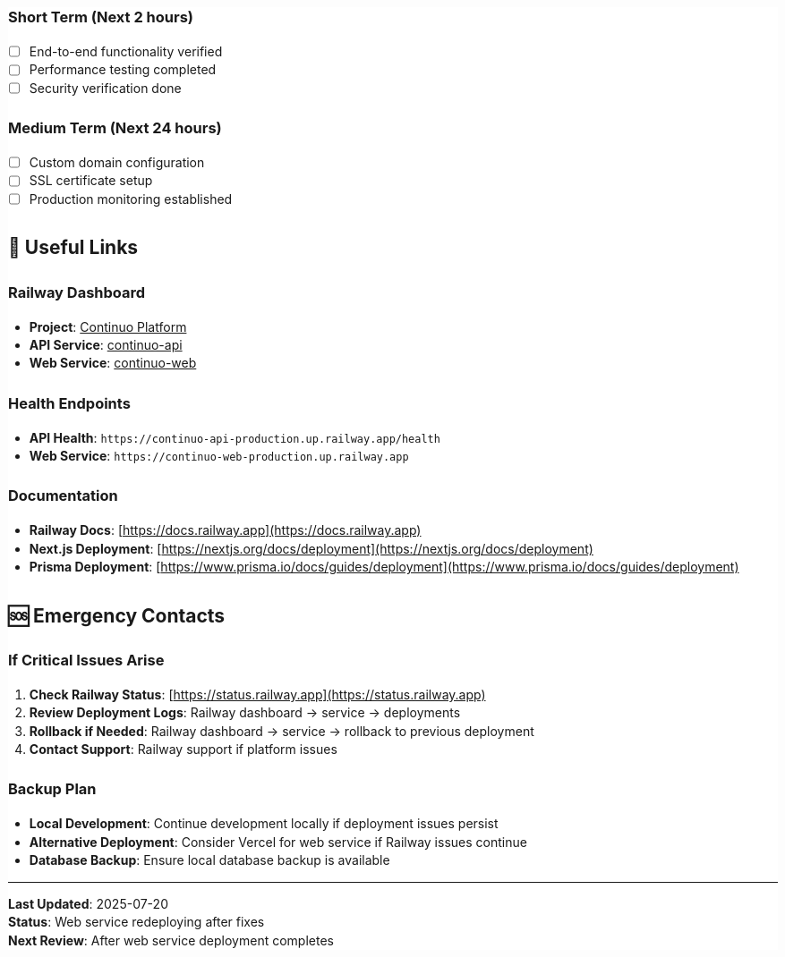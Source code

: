 ### **Short Term (Next 2 hours)**
- [ ] End-to-end functionality verified
- [ ] Performance testing completed
- [ ] Security verification done

### **Medium Term (Next 24 hours)**
- [ ] Custom domain configuration
- [ ] SSL certificate setup
- [ ] Production monitoring established

## 🔗 **Useful Links**

### **Railway Dashboard**
- **Project**: [Continuo Platform](https://railway.app/project/your-project-id)
- **API Service**: [continuo-api](https://railway.app/project/your-project-id/service/continuo-api)
- **Web Service**: [continuo-web](https://railway.app/project/your-project-id/service/continuo-web)

### **Health Endpoints**
- **API Health**: `https://continuo-api-production.up.railway.app/health`
- **Web Service**: `https://continuo-web-production.up.railway.app`

### **Documentation**
- **Railway Docs**: [https://docs.railway.app](https://docs.railway.app)
- **Next.js Deployment**: [https://nextjs.org/docs/deployment](https://nextjs.org/docs/deployment)
- **Prisma Deployment**: [https://www.prisma.io/docs/guides/deployment](https://www.prisma.io/docs/guides/deployment)

## 🆘 **Emergency Contacts**

### **If Critical Issues Arise**
1. **Check Railway Status**: [https://status.railway.app](https://status.railway.app)
2. **Review Deployment Logs**: Railway dashboard → service → deployments
3. **Rollback if Needed**: Railway dashboard → service → rollback to previous deployment
4. **Contact Support**: Railway support if platform issues

### **Backup Plan**
- **Local Development**: Continue development locally if deployment issues persist
- **Alternative Deployment**: Consider Vercel for web service if Railway issues continue
- **Database Backup**: Ensure local database backup is available

---

**Last Updated**: 2025-07-20  
**Status**: Web service redeploying after fixes  
**Next Review**: After web service deployment completes 